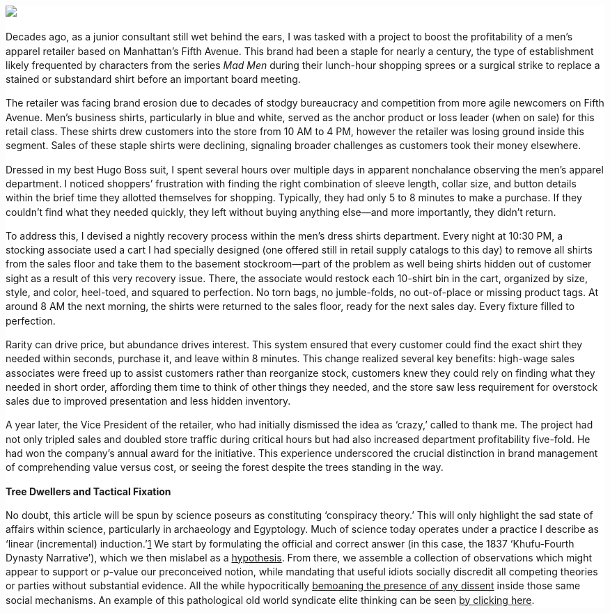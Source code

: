 ![](https://i0.wp.com/theethicalskeptic.com/wp-content/uploads/2024/05/Lucky-strike-1.png?resize=869%2C574&ssl=1)

Decades ago, as a junior consultant still wet behind the ears, I was tasked with a project to boost the profitability of a men’s apparel retailer based on Manhattan’s Fifth Avenue. This brand had been a staple for nearly a century, the type of establishment likely frequented by characters from the series _Mad Men_ during their lunch-hour shopping sprees or a surgical strike to replace a stained or substandard shirt before an important board meeting.

The retailer was facing brand erosion due to decades of stodgy bureaucracy and competition from more agile newcomers on Fifth Avenue. Men’s business shirts, particularly in blue and white, served as the anchor product or loss leader (when on sale) for this retail class. These shirts drew customers into the store from 10 AM to 4 PM, however the retailer was losing ground inside this segment. Sales of these staple shirts were declining, signaling broader challenges as customers took their money elsewhere.

Dressed in my best Hugo Boss suit, I spent several hours over multiple days in apparent nonchalance observing the men’s apparel department. I noticed shoppers’ frustration with finding the right combination of sleeve length, collar size, and button details within the brief time they allotted themselves for shopping. Typically, they had only 5 to 8 minutes to make a purchase. If they couldn’t find what they needed quickly, they left without buying anything else—and more importantly, they didn’t return.

To address this, I devised a nightly recovery process within the men’s dress shirts department. Every night at 10:30 PM, a stocking associate used a cart I had specially designed (one offered still in retail supply catalogs to this day) to remove all shirts from the sales floor and take them to the basement stockroom—part of the problem as well being shirts hidden out of customer sight as a result of this very recovery issue. There, the associate would restock each 10-shirt bin in the cart, organized by size, style, and color, heel-toed, and squared to perfection. No torn bags, no jumble-folds, no out-of-place or missing product tags. At around 8 AM the next morning, the shirts were returned to the sales floor, ready for the next sales day. Every fixture filled to perfection.

Rarity can drive price, but abundance drives interest. This system ensured that every customer could find the exact shirt they needed within seconds, purchase it, and leave within 8 minutes. This change realized several key benefits: high-wage sales associates were freed up to assist customers rather than reorganize stock, customers knew they could rely on finding what they needed in short order, affording them time to think of other things they needed, and the store saw less requirement for overstock sales due to improved presentation and less hidden inventory.

A year later, the Vice President of the retailer, who had initially dismissed the idea as ‘crazy,’ called to thank me. The project had not only tripled sales and doubled store traffic during critical hours but had also increased department profitability five-fold. He had won the company’s annual award for the initiative. This experience underscored the crucial distinction in brand management of comprehending value versus cost, or seeing the forest despite the trees standing in the way.

**Tree Dwellers and Tactical Fixation**

No doubt, this article will be spun by science poseurs as constituting ‘conspiracy theory.’ This will only highlight the sad state of affairs within science, particularly in archaeology and Egyptology. Much of science today operates under a practice I describe as ‘linear (incremental) induction.’[1](https://theethicalskeptic.com/2024/05/12/exothermic-core-mantle-decoupling-dzhanibekov-oscillation-ecdo-hypothesis/#easy-footnote-bottom-1-84997) We start by formulating the official and correct answer (in this case, the 1837 ‘Khufu-Fourth Dynasty Narrative’), which we then mislabel as a [hypothesis](https://theethicalskeptic.com/2018/12/13/the-elements/). From there, we assemble a collection of observations which might appear to support or p-value our preconceived notion, while mandating that useful idiots socially discredit all competing theories or parties without substantial evidence. All the while hypocritically [bemoaning the presence of any dissent](https://theethicalskeptic.com/wp-content/uploads/2024/05/GOIWM5IW0AAyYd8.png) inside those same social mechanisms. An example of this pathological old world syndicate elite thinking can be seen [by clicking here](https://theethicalskeptic.com/wp-content/uploads/2024/05/Horrid-take.png).

